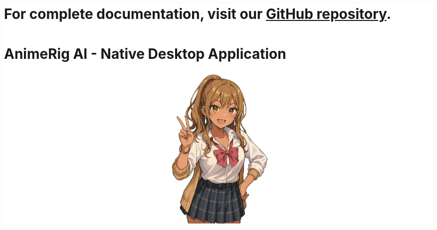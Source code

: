 For complete documentation, visit our [GitHub repository](https://github.com/YOUR_USERNAME/ai-character-engine).
=======
# AnimeRig AI - Native Desktop Application

<div align="center">
  <img src="assets/images/start_character.png" alt="AnimeRig AI" width="200"/>
  